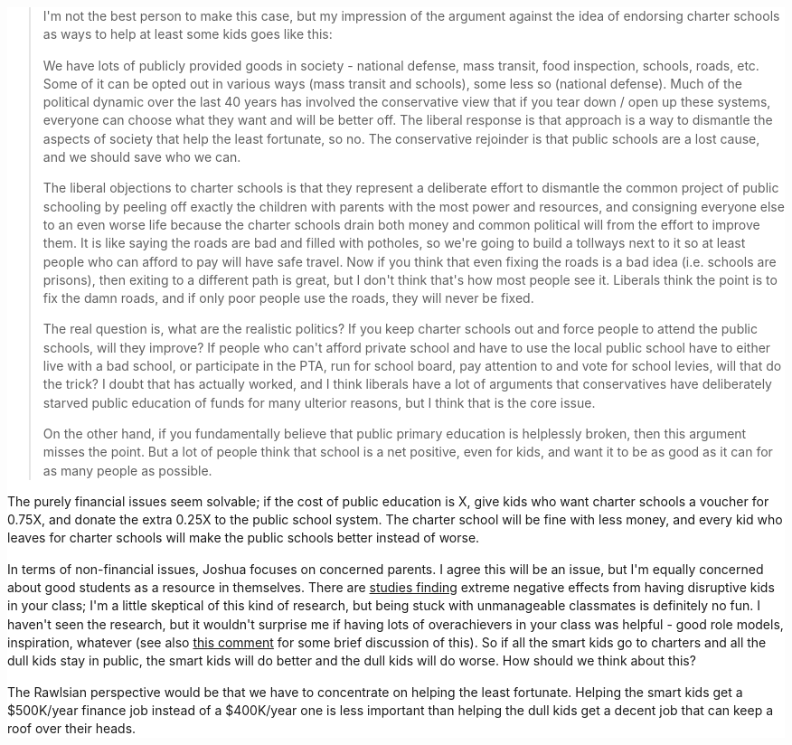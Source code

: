 > I'm not the best person to make this case, but my impression of the argument against the idea of endorsing charter schools as ways to help at least some kids goes like this:
> 
> We have lots of publicly provided goods in society - national defense, mass transit, food inspection, schools, roads, etc. Some of it can be opted out in various ways (mass transit and schools), some less so (national defense). Much of the political dynamic over the last 40 years has involved the conservative view that if you tear down / open up these systems, everyone can choose what they want and will be better off. The liberal response is that approach is a way to dismantle the aspects of society that help the least fortunate, so no. The conservative rejoinder is that public schools are a lost cause, and we should save who we can.
> 
> The liberal objections to charter schools is that they represent a deliberate effort to dismantle the common project of public schooling by peeling off exactly the children with parents with the most power and resources, and consigning everyone else to an even worse life because the charter schools drain both money and common political will from the effort to improve them. It is like saying the roads are bad and filled with potholes, so we're going to build a tollways next to it so at least people who can afford to pay will have safe travel. Now if you think that even fixing the roads is a bad idea (i.e. schools are prisons), then exiting to a different path is great, but I don't think that's how most people see it. Liberals think the point is to fix the damn roads, and if only poor people use the roads, they will never be fixed.
> 
> The real question is, what are the realistic politics? If you keep charter schools out and force people to attend the public schools, will they improve? If people who can't afford private school and have to use the local public school have to either live with a bad school, or participate in the PTA, run for school board, pay attention to and vote for school levies, will that do the trick? I doubt that has actually worked, and I think liberals have a lot of arguments that conservatives have deliberately starved public education of funds for many ulterior reasons, but I think that is the core issue.
> 
> On the other hand, if you fundamentally believe that public primary education is helplessly broken, then this argument misses the point. But a lot of people think that school is a net positive, even for kids, and want it to be as good as it can for as many people as possible.

The purely financial issues seem solvable; if the cost of public education is X, give kids who want charter schools a voucher for 0.75X, and donate the extra 0.25X to the public school system. The charter school will be fine with less money, and every kid who leaves for charter schools will make the public schools better instead of worse.

In terms of non-financial issues, Joshua focuses on concerned parents. I agree this will be an issue, but I'm equally concerned about good students as a resource in themselves. There are [studies finding](http://faculty.econ.ucdavis.edu/faculty/scarrell/DV_Long-run.pdf) extreme negative effects from having disruptive kids in your class; I'm a little skeptical of this kind of research, but being stuck with unmanageable classmates is definitely no fun. I haven't seen the research, but it wouldn't surprise me if having lots of overachievers in your class was helpful - good role models, inspiration, whatever (see also [this comment](https://astralcodexten.substack.com/p/book-review-the-cult-of-smart#comment-1293353) for some brief discussion of this). So if all the smart kids go to charters and all the dull kids stay in public, the smart kids will do better and the dull kids will do worse. How should we think about this?

The Rawlsian perspective would be that we have to concentrate on helping the least fortunate. Helping the smart kids get a $500K/year finance job instead of a $400K/year one is less important than helping the dull kids get a decent job that can keep a roof over their heads.
